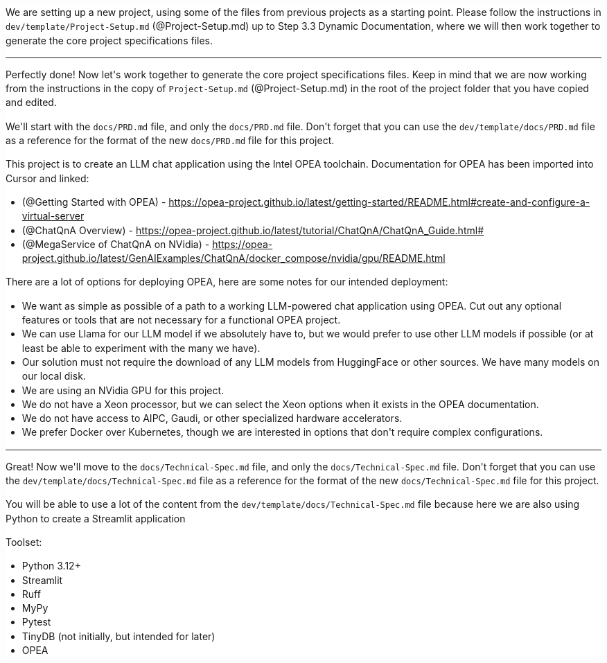 We are setting up a new project, using some of the files from previous projects as a starting point. Please follow the instructions in `dev/template/Project-Setup.md` (@Project-Setup.md) up to Step 3.3 Dynamic Documentation, where we will then work together to generate the core project specifications files.

---

Perfectly done! Now let's work together to generate the core project specifications files. Keep in mind that we are now working from the instructions in the copy of `Project-Setup.md` (@Project-Setup.md) in the root of the project folder that you have copied and edited.

We'll start with the `docs/PRD.md` file, and only the `docs/PRD.md` file. Don't forget that you can use the `dev/template/docs/PRD.md` file as a reference for the format of the new `docs/PRD.md` file for this project.

This project is to create an LLM chat application using the Intel OPEA toolchain. Documentation for OPEA has been imported into Cursor and linked:

- (@Getting Started with OPEA) - https://opea-project.github.io/latest/getting-started/README.html#create-and-configure-a-virtual-server
- (@ChatQnA Overview) - https://opea-project.github.io/latest/tutorial/ChatQnA/ChatQnA_Guide.html#
- (@MegaService of ChatQnA on NVidia) - https://opea-project.github.io/latest/GenAIExamples/ChatQnA/docker_compose/nvidia/gpu/README.html

There are a lot of options for deploying OPEA, here are some notes for our intended deployment:
- We want as simple as possible of a path to a working LLM-powered chat application using OPEA. Cut out any optional features or tools that are not necessary for a functional OPEA project.
- We can use Llama for our LLM model if we absolutely have to, but we would prefer to use other LLM models if possible (or at least be able to experiment with the many we have).
- Our solution must not require the download of any LLM models from HuggingFace or other sources. We have many models on our local disk.
- We are using an NVidia GPU for this project.
- We do not have a Xeon processor, but we can select the Xeon options when it exists in the OPEA documentation.
- We do not have access to AIPC, Gaudi, or other specialized hardware accelerators.
- We prefer Docker over Kubernetes, though we are interested in options that don't require complex configurations.

---

Great! Now we'll move to the `docs/Technical-Spec.md` file, and only the `docs/Technical-Spec.md` file. Don't forget that you can use the `dev/template/docs/Technical-Spec.md` file as a reference for the format of the new `docs/Technical-Spec.md` file for this project.

You will be able to use a lot of the content from the `dev/template/docs/Technical-Spec.md` file because here we are also using Python to create a Streamlit application

Toolset:
- Python 3.12+
- Streamlit
- Ruff
- MyPy
- Pytest
- TinyDB (not initially, but intended for later)
- OPEA
